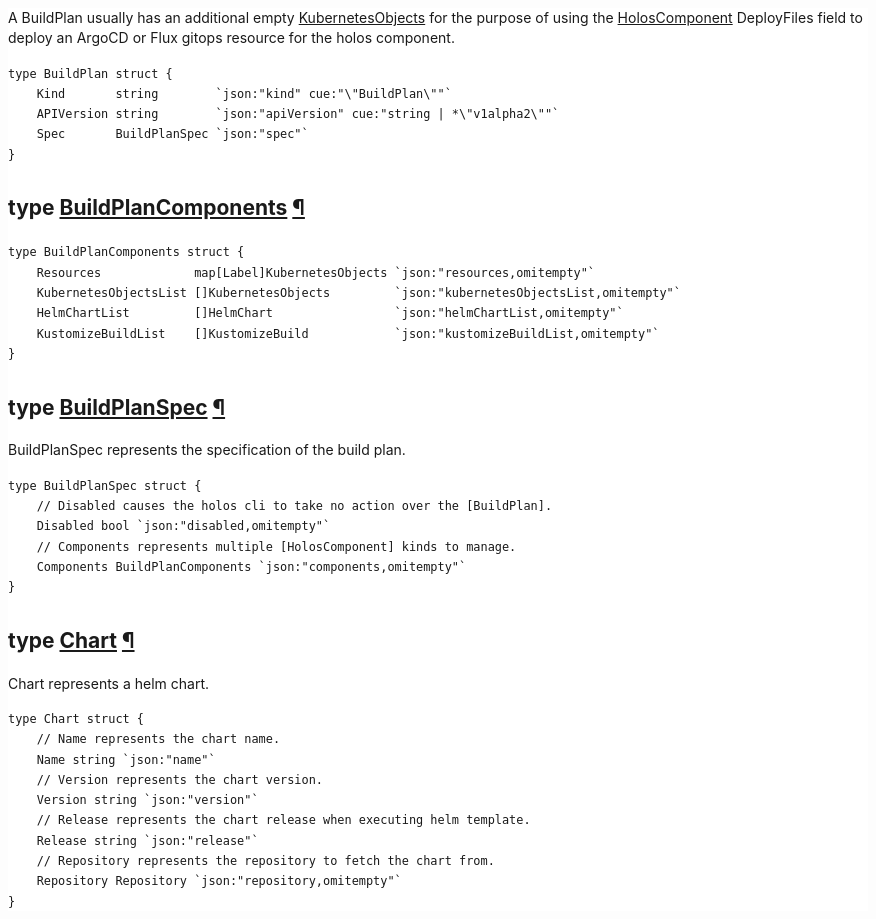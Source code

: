 A BuildPlan usually has an additional empty [KubernetesObjects](#KubernetesObjects) for the purpose of using the [HolosComponent](#HolosComponent) DeployFiles field to deploy an ArgoCD or Flux gitops resource for the holos component.

```
type BuildPlan struct {
    Kind       string        `json:"kind" cue:"\"BuildPlan\""`
    APIVersion string        `json:"apiVersion" cue:"string | *\"v1alpha2\""`
    Spec       BuildPlanSpec `json:"spec"`
}
```

## type [BuildPlanComponents](/src/github.com/holos-run/holos/api/core/v1alpha2/buildplan.go?s=1335:1715#L25) [¶](#BuildPlanComponents)

```
type BuildPlanComponents struct {
    Resources             map[Label]KubernetesObjects `json:"resources,omitempty"`
    KubernetesObjectsList []KubernetesObjects         `json:"kubernetesObjectsList,omitempty"`
    HelmChartList         []HelmChart                 `json:"helmChartList,omitempty"`
    KustomizeBuildList    []KustomizeBuild            `json:"kustomizeBuildList,omitempty"`
}
```

## type [BuildPlanSpec](/src/github.com/holos-run/holos/api/core/v1alpha2/buildplan.go?s=1056:1333#L18) [¶](#BuildPlanSpec)

BuildPlanSpec represents the specification of the build plan.

```
type BuildPlanSpec struct {
    // Disabled causes the holos cli to take no action over the [BuildPlan].
    Disabled bool `json:"disabled,omitempty"`
    // Components represents multiple [HolosComponent] kinds to manage.
    Components BuildPlanComponents `json:"components,omitempty"`
}
```

## type [Chart](/src/github.com/holos-run/holos/api/core/v1alpha2/helm.go?s=922:1304#L13) [¶](#Chart)

Chart represents a helm chart.

```
type Chart struct {
    // Name represents the chart name.
    Name string `json:"name"`
    // Version represents the chart version.
    Version string `json:"version"`
    // Release represents the chart release when executing helm template.
    Release string `json:"release"`
    // Repository represents the repository to fetch the chart from.
    Repository Repository `json:"repository,omitempty"`
}
```

